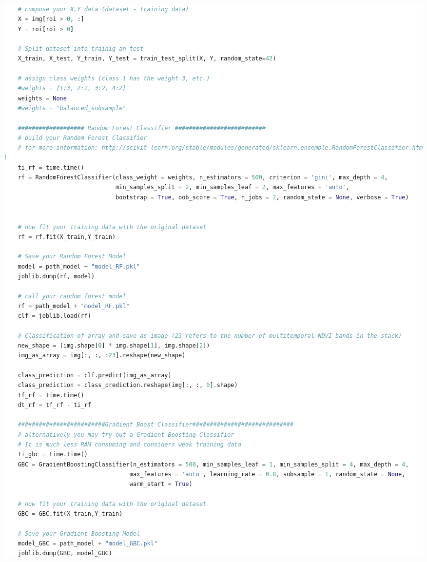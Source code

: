 ```python
    # compose your X,Y data (dataset - training data)     
    X = img[roi > 0, :] 
    Y = roi[roi > 0] 
    
    # Split dataset into trainig an test
    X_train, X_test, Y_train, Y_test = train_test_split(X, Y, random_state=42)

    # assign class weights (class 1 has the weight 3, etc.)
    #weights = {1:3, 2:2, 3:2, 4:2}
    weights = None
    #weights = "balanced_subsample"
    
    ################### Random Forest Classifier ##########################
    # build your Random Forest Classifier 
    # for more information: http://scikit-learn.org/stable/modules/generated/sklearn.ensemble.RandomForestClassifier.html
    ti_rf = time.time()
    rf = RandomForestClassifier(class_weight = weights, n_estimators = 500, criterion = 'gini', max_depth = 4, 
                                min_samples_split = 2, min_samples_leaf = 2, max_features = 'auto', 
                                bootstrap = True, oob_score = True, n_jobs = 2, random_state = None, verbose = True)  
    
    
    # now fit your training data with the original dataset
    rf = rf.fit(X_train,Y_train)

    # Save your Random Forest Model     
    model = path_model + "model_RF.pkl"
    joblib.dump(rf, model)   

    # call your random forest model
    rf = path_model + "model_RF.pkl"          
    clf = joblib.load(rf)    

    # Classification of array and save as image (23 refers to the number of multitemporal NDVI bands in the stack) 
    new_shape = (img.shape[0] * img.shape[1], img.shape[2]) 
    img_as_array = img[:, :, :23].reshape(new_shape)   

    class_prediction = clf.predict(img_as_array) 
    class_prediction = class_prediction.reshape(img[:, :, 0].shape)     
    tf_rf = time.time()
    dt_rf = tf_rf - ti_rf
    
    #########################Gradient Boost Classifier#############################
    # alternatively you may try out a Gradient Boosting Classifier 
    # It is much less RAM consuming and considers weak training data      
    ti_gbc = time.time()
    GBC = GradientBoostingClassifier(n_estimators = 500, min_samples_leaf = 1, min_samples_split = 4, max_depth = 4,    
                                    max_features = 'auto', learning_rate = 0.8, subsample = 1, random_state = None,         
                                    warm_start = True)
    
    # now fit your training data with the original dataset
    GBC = GBC.fit(X_train,Y_train)

    # Save your Gradient Boosting Model     
    model_GBC = path_model + "model_GBC.pkl"
    joblib.dump(GBC, model_GBC)

```